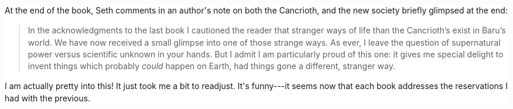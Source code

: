 At the end of the book, Seth comments in an author's note on both the Cancrioth, and the new society briefly glimpsed at the end:

> In the acknowledgments to the last book I cautioned the reader that stranger ways of life than the Cancrioth’s exist in Baru’s world. We have now received a small glimpse into one of those strange ways. As ever, I leave the question of supernatural power versus scientific unknown in your hands. But I admit I am particularly proud of this one: it gives me special delight to invent things which probably *could* happen on Earth, had things gone a different, stranger way.

I am actually pretty into this! It just took me a bit to readjust. It's funny---it seems now that each book addresses the reservations I had with the previous.